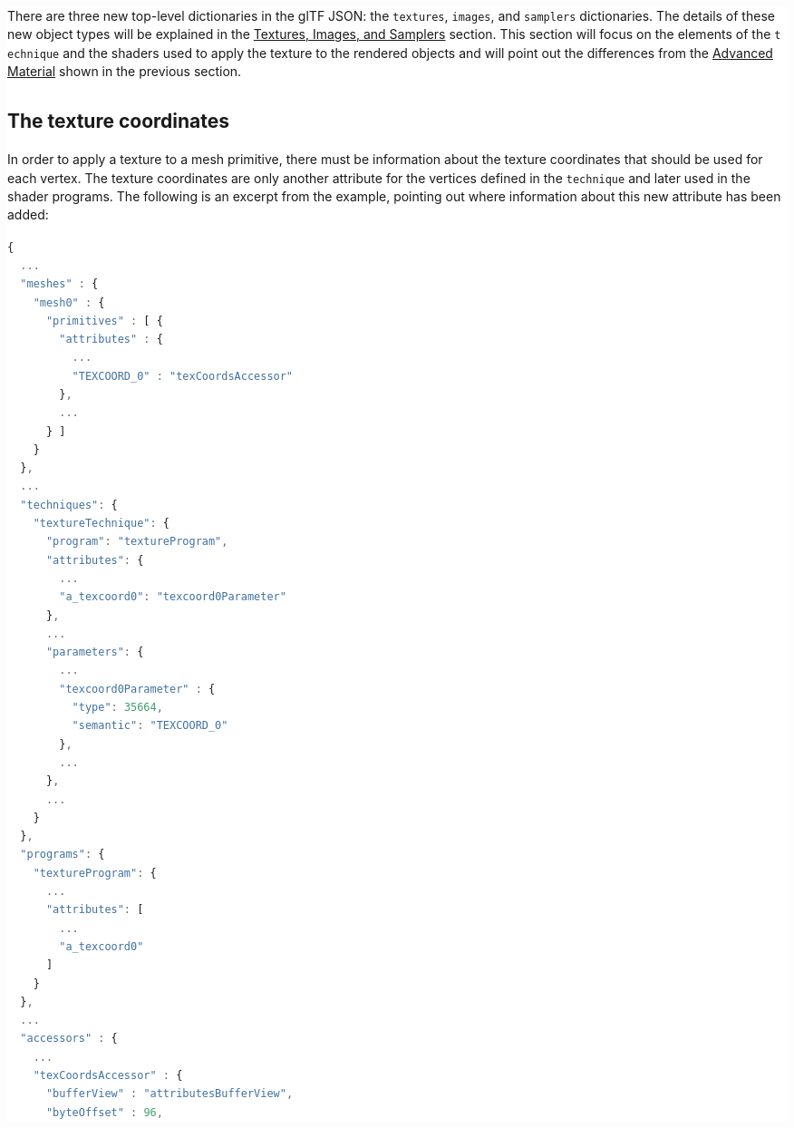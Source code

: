 There are three new top-level dictionaries in the glTF JSON: the `textures`, `images`, and `samplers` dictionaries. The details of these new object types will be explained in the [Textures, Images, and Samplers](gltfTutorial_016_TexturesImagesSamplers.md) section. This section will focus on the elements of the `technique` and the shaders used to apply the texture to the rendered objects and will point out the differences from the [Advanced Material](gltfTutorial_014_AdvancedMaterial.md) shown in the previous section.

## The texture coordinates

In order to apply a texture to a mesh primitive, there must be information about the texture coordinates that should be used for each vertex. The texture coordinates are only another attribute for the vertices defined in the `technique` and later used in the shader programs. The following is an excerpt from the example, pointing out where information about this new attribute has been added:


```javascript
{
  ...
  "meshes" : {
    "mesh0" : {
      "primitives" : [ {
        "attributes" : {
          ...
          "TEXCOORD_0" : "texCoordsAccessor"
        },
        ...
      } ]
    }
  },
  ...
  "techniques": {
    "textureTechnique": {
      "program": "textureProgram",
      "attributes": {
        ...
        "a_texcoord0": "texcoord0Parameter"
      },
      ...
      "parameters": {
        ...
        "texcoord0Parameter" : {
          "type": 35664,
          "semantic": "TEXCOORD_0"
        },
        ...
      },
      ...
    }
  },
  "programs": {
    "textureProgram": {
      ...
      "attributes": [
        ...
        "a_texcoord0"
      ]
    }
  },
  ...
  "accessors" : {
    ...
    "texCoordsAccessor" : {
      "bufferView" : "attributesBufferView",
      "byteOffset" : 96,
```